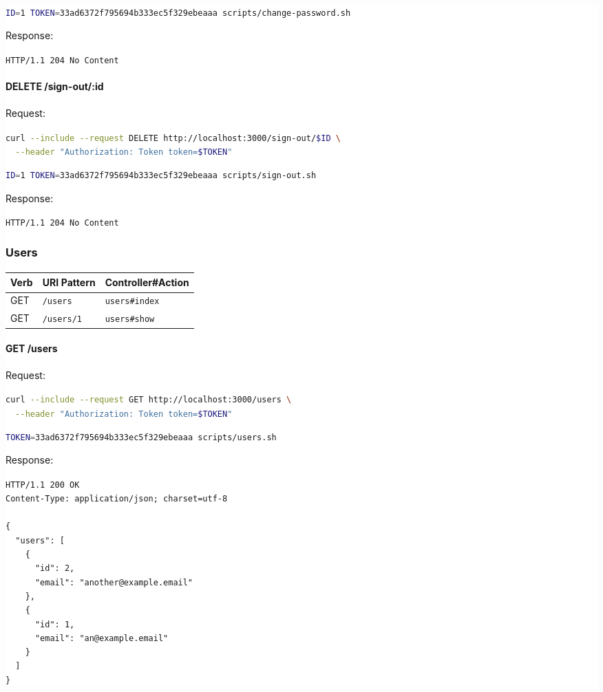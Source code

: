 ```sh
ID=1 TOKEN=33ad6372f795694b333ec5f329ebeaaa scripts/change-password.sh
```

Response:

```md
HTTP/1.1 204 No Content
```

#### DELETE /sign-out/:id

Request:

```sh
curl --include --request DELETE http://localhost:3000/sign-out/$ID \
  --header "Authorization: Token token=$TOKEN"
```

```sh
ID=1 TOKEN=33ad6372f795694b333ec5f329ebeaaa scripts/sign-out.sh
```

Response:

```md
HTTP/1.1 204 No Content
```

### Users

| Verb | URI Pattern | Controller#Action |
|------|-------------|-------------------|
| GET  | `/users`    | `users#index`     |
| GET  | `/users/1`  | `users#show`      |

#### GET /users

Request:

```sh
curl --include --request GET http://localhost:3000/users \
  --header "Authorization: Token token=$TOKEN"
```

```sh
TOKEN=33ad6372f795694b333ec5f329ebeaaa scripts/users.sh
```

Response:

```md
HTTP/1.1 200 OK
Content-Type: application/json; charset=utf-8

{
  "users": [
    {
      "id": 2,
      "email": "another@example.email"
    },
    {
      "id": 1,
      "email": "an@example.email"
    }
  ]
}
```
